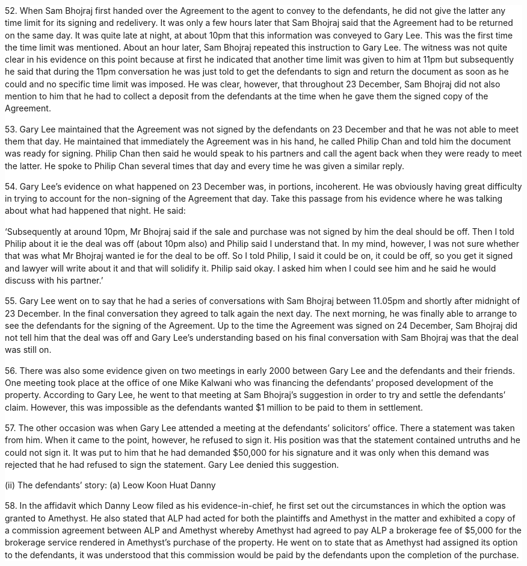 52\. When Sam Bhojraj first handed over the Agreement to the agent to convey to the defendants, he did not give the latter any time limit for its signing and redelivery. It was only a few hours later that Sam Bhojraj said that the Agreement had to be returned on the same day. It was quite late at night, at about 10pm that this information was conveyed to Gary Lee. This was the first time the time limit was mentioned. About an hour later, Sam Bhojraj repeated this instruction to Gary Lee. The witness was not quite clear in his evidence on this point because at first he indicated that another time limit was given to him at 11pm but subsequently he said that during the 11pm conversation he was just told to get the defendants to sign and return the document as soon as he could and no specific time limit was imposed. He was clear, however, that throughout 23 December, Sam Bhojraj did not also mention to him that he had to collect a deposit from the defendants at the time when he gave them the signed copy of the Agreement. 

53\. Gary Lee maintained that the Agreement was not signed by the defendants on 23 December and that he was not able to meet them that day. He maintained that immediately the Agreement was in his hand, he called Philip Chan and told him the document was ready for signing. Philip Chan then said he would speak to his partners and call the agent back when they were ready to meet the latter. He spoke to Philip Chan several times that day and every time he was given a similar reply. 

54\. Gary Lee’s evidence on what happened on 23 December was, in portions, incoherent. He was obviously having great difficulty in trying to account for the non-signing of the Agreement that day. Take this passage from his evidence where he was talking about what had happened that night. He said: 

 ‘Subsequently at around 10pm, Mr Bhojraj said if the sale and purchase was not signed by him the deal should be off. Then I told Philip about it ie the deal was off (about 10pm also) and Philip said I understand that. In my mind, however, I was not sure whether that was what Mr Bhojraj wanted ie for the deal to be off. So I told Philip, I said it could be on, it could be off, so you get it signed and lawyer will write about it and that will solidify it. Philip said okay. I asked him when I could see him and he said he would discuss with his partner.’ 

55\. Gary Lee went on to say that he had a series of conversations with Sam Bhojraj between 11.05pm and shortly after midnight of 23 December. In the final conversation they agreed to talk again the next day. The next morning, he was finally able to arrange to see the defendants for the signing of the Agreement. Up to the time the Agreement was signed on 24 December, Sam Bhojraj did not tell him that the deal was off and Gary Lee’s understanding based on his final conversation with Sam Bhojraj was that the deal was still on. 


56\. There was also some evidence given on two meetings in early 2000 between Gary Lee and the defendants and their friends. One meeting took place at the office of one Mike Kalwani who was financing the defendants’ proposed development of the property. According to Gary Lee, he went to that meeting at Sam Bhojraj’s suggestion in order to try and settle the defendants’ claim. However, this was impossible as the defendants wanted $1 million to be paid to them in settlement. 

57\. The other occasion was when Gary Lee attended a meeting at the defendants’ solicitors’ office. There a statement was taken from him. When it came to the point, however, he refused to sign it. His position was that the statement contained untruths and he could not sign it. It was put to him that he had demanded $50,000 for his signature and it was only when this demand was rejected that he had refused to sign the statement. Gary Lee denied this suggestion. 

(ii) The defendants’ story: (a) Leow Koon Huat Danny 

58\. In the affidavit which Danny Leow filed as his evidence-in-chief, he first set out the circumstances in which the option was granted to Amethyst. He also stated that ALP had acted for both the plaintiffs and Amethyst in the matter and exhibited a copy of a commission agreement between ALP and Amethyst whereby Amethyst had agreed to pay ALP a brokerage fee of $5,000 for the brokerage service rendered in Amethyst’s purchase of the property. He went on to state that as Amethyst had assigned its option to the defendants, it was understood that this commission would be paid by the defendants upon the completion of the purchase. 
